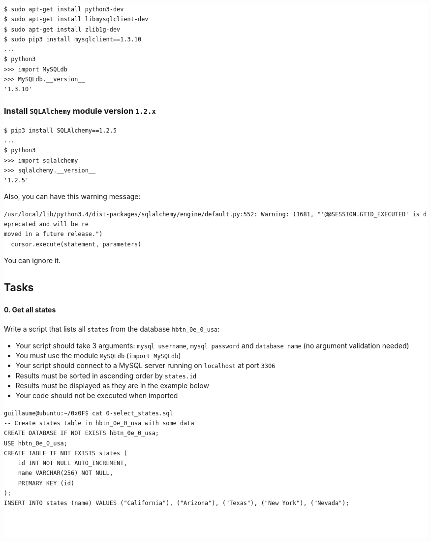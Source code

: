 <pre><code>$ sudo apt-get install python3-dev
$ sudo apt-get install libmysqlclient-dev
$ sudo apt-get install zlib1g-dev
$ sudo pip3 install mysqlclient==1.3.10
...
$ python3
&gt;&gt;&gt; import MySQLdb
&gt;&gt;&gt; MySQLdb.__version__ 
'1.3.10'
</code></pre>

<h3>Install <code>SQLAlchemy</code> module version <code>1.2.x</code></h3>

<pre><code>$ pip3 install SQLAlchemy==1.2.5
...
$ python3
&gt;&gt;&gt; import sqlalchemy
&gt;&gt;&gt; sqlalchemy.__version__ 
'1.2.5'
</code></pre>

<p>Also, you can have this warning message:</p>

<pre><code>/usr/local/lib/python3.4/dist-packages/sqlalchemy/engine/default.py:552: Warning: (1681, "'@@SESSION.GTID_EXECUTED' is deprecated and will be re
moved in a future release.")                                                                                                                    
  cursor.execute(statement, parameters)  
</code></pre>

<p>You can ignore it.</p>

<h2 class="gap">Tasks</h2>
  <h4 class="task">
    0. Get all states
  </h4>

<p>Write a script that lists all <code>states</code> from the database <code>hbtn_0e_0_usa</code>: </p>

<ul>
<li>Your script should take 3 arguments: <code>mysql username</code>, <code>mysql password</code> and <code>database name</code> (no argument validation needed)</li>
<li>You must use the module <code>MySQLdb</code> (<code>import MySQLdb</code>)</li>
<li>Your script should connect to a MySQL server running on <code>localhost</code> at port <code>3306</code></li>
<li>Results must be sorted in ascending order by <code>states.id</code></li>
<li>Results must be displayed as they are in the example below</li>
<li>Your code should not be executed when imported</li>
</ul>

<pre><code>guillaume@ubuntu:~/0x0F$ cat 0-select_states.sql
-- Create states table in hbtn_0e_0_usa with some data
CREATE DATABASE IF NOT EXISTS hbtn_0e_0_usa;
USE hbtn_0e_0_usa;
CREATE TABLE IF NOT EXISTS states ( 
    id INT NOT NULL AUTO_INCREMENT, 
    name VARCHAR(256) NOT NULL,
    PRIMARY KEY (id)
);
INSERT INTO states (name) VALUES ("California"), ("Arizona"), ("Texas"), ("New York"), ("Nevada");
